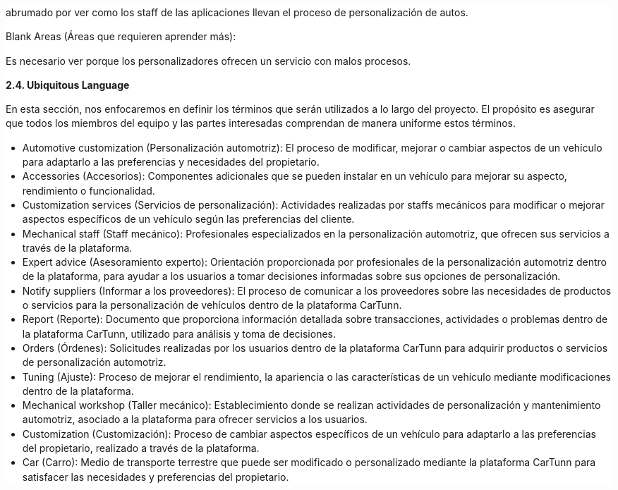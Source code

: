 abrumado por ver como los staff de las aplicaciones llevan el proceso de personalización de autos.

Blank Areas (Áreas que requieren aprender más):

Es necesario ver porque los personalizadores ofrecen un servicio con malos procesos.

**2.4. Ubiquitous Language**

En esta sección, nos enfocaremos en definir los términos que serán utilizados a lo largo del proyecto. El propósito es asegurar que todos los miembros del equipo y las partes interesadas comprendan de manera uniforme estos términos.

- Automotive customization (Personalización automotriz): El proceso de modificar, mejorar o cambiar aspectos de un vehículo para adaptarlo a las preferencias y necesidades del propietario.
- Accessories (Accesorios): Componentes adicionales que se pueden instalar en un vehículo para mejorar su aspecto, rendimiento o funcionalidad.
- Customization services (Servicios de personalización): Actividades realizadas por staffs mecánicos para modificar o mejorar aspectos específicos de un vehículo según las preferencias del cliente.
- Mechanical staff (Staff mecánico): Profesionales especializados en la personalización automotriz, que ofrecen sus servicios a través de la plataforma.
- Expert advice (Asesoramiento experto): Orientación proporcionada por profesionales de la personalización automotriz dentro de la plataforma, para ayudar a los usuarios a tomar decisiones informadas sobre sus opciones de personalización.
- Notify suppliers (Informar a los proveedores): El proceso de comunicar a los proveedores sobre las necesidades de productos o servicios para la personalización de vehículos dentro de la plataforma CarTunn.
- Report (Reporte): Documento que proporciona información detallada sobre transacciones, actividades o problemas dentro de la plataforma CarTunn, utilizado para análisis y toma de decisiones.
- Orders (Órdenes): Solicitudes realizadas por los usuarios dentro de la plataforma CarTunn para adquirir productos o servicios de personalización automotriz.
- Tuning (Ajuste): Proceso de mejorar el rendimiento, la apariencia o las características de un vehículo mediante modificaciones dentro de la plataforma.
- Mechanical workshop (Taller mecánico): Establecimiento donde se realizan actividades de personalización y mantenimiento automotriz, asociado a la plataforma para ofrecer servicios a los usuarios.
- Customization (Customización): Proceso de cambiar aspectos específicos de un vehículo para adaptarlo a las preferencias del propietario, realizado a través de la plataforma.
- Car (Carro): Medio de transporte terrestre que puede ser modificado o personalizado mediante la plataforma CarTunn para satisfacer las necesidades y preferencias del propietario.

